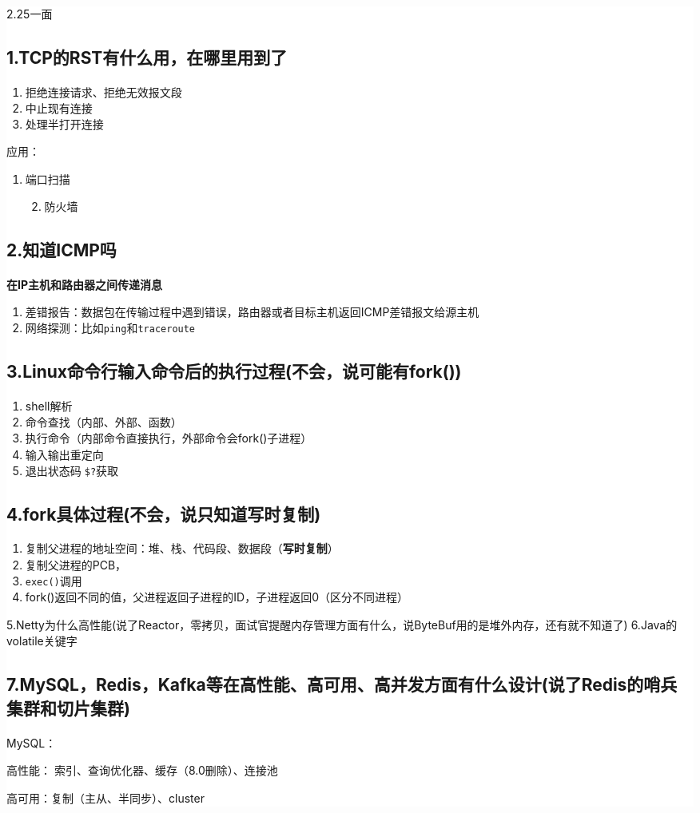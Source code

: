 

2.25一面

## 1.TCP的RST有什么用，在哪里用到了

1. 拒绝连接请求、拒绝无效报文段
2. 中止现有连接
3. 处理半打开连接

应用：

1. 端口扫描

 	2. 防火墙



## 2.知道ICMP吗

**在IP主机和路由器之间传递消息**

1. 差错报告：数据包在传输过程中遇到错误，路由器或者目标主机返回ICMP差错报文给源主机
2. 网络探测：比如`ping`和`traceroute`



## 3.Linux命令行输入命令后的执行过程(不会，说可能有fork())

1. shell解析
2. 命令查找（内部、外部、函数）
3. 执行命令（内部命令直接执行，外部命令会fork()子进程）
4. 输入输出重定向
5. 退出状态码 `$?`获取



## 4.fork具体过程(不会，说只知道写时复制)

1. 复制父进程的地址空间：堆、栈、代码段、数据段（**写时复制**）
2. 复制父进程的PCB，
3. `exec()`调用
4. fork()返回不同的值，父进程返回子进程的ID，子进程返回0（区分不同进程）



5.Netty为什么高性能(说了Reactor，零拷贝，面试官提醒内存管理方面有什么，说ByteBuf用的是堆外内存，还有就不知道了)
6.Java的volatile关键字

## 7.MySQL，Redis，Kafka等在高性能、高可用、高并发方面有什么设计(说了Redis的哨兵集群和切片集群)

MySQL：

高性能： 索引、查询优化器、缓存（8.0删除）、连接池

高可用：复制（主从、半同步）、cluster
